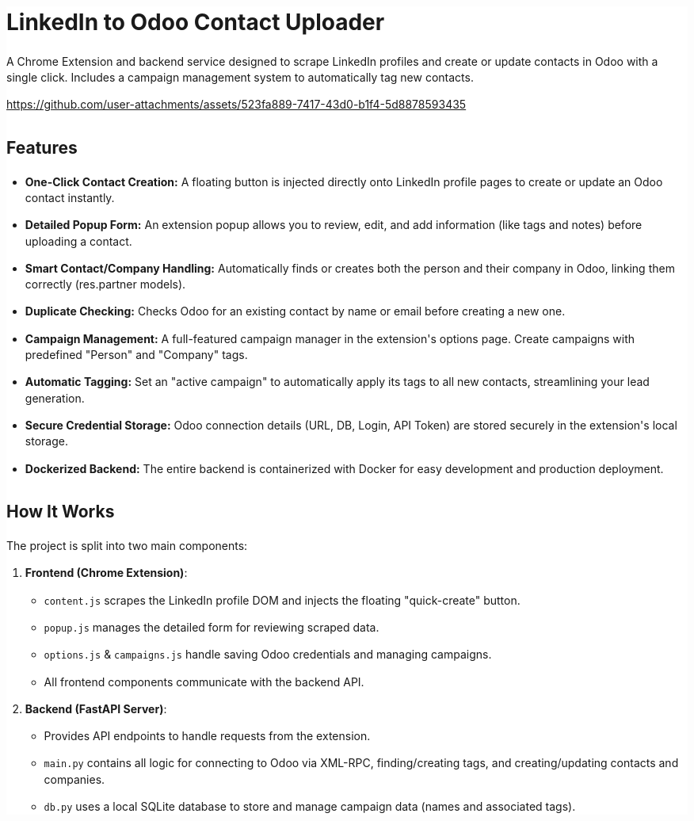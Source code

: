 # LinkedIn to Odoo Contact Uploader

A Chrome Extension and backend service designed to scrape LinkedIn profiles and create or update contacts in Odoo with a single click. Includes a campaign management system to automatically tag new contacts.

https://github.com/user-attachments/assets/523fa889-7417-43d0-b1f4-5d8878593435

## Features

- **One-Click Contact Creation:** A floating button is injected directly onto LinkedIn profile pages to create or update an Odoo contact instantly.

- **Detailed Popup Form:** An extension popup allows you to review, edit, and add information (like tags and notes) before uploading a contact.

- **Smart Contact/Company Handling:** Automatically finds or creates both the person and their company in Odoo, linking them correctly (res.partner models).

- **Duplicate Checking:** Checks Odoo for an existing contact by name or email before creating a new one.

- **Campaign Management:** A full-featured campaign manager in the extension's options page. Create campaigns with predefined "Person" and "Company" tags.

- **Automatic Tagging:** Set an "active campaign" to automatically apply its tags to all new contacts, streamlining your lead generation.

- **Secure Credential Storage:** Odoo connection details (URL, DB, Login, API Token) are stored securely in the extension's local storage.

- **Dockerized Backend:** The entire backend is containerized with Docker for easy development and production deployment.

## How It Works

The project is split into two main components:

1. **Frontend (Chrome Extension)**:

   - `content.js` scrapes the LinkedIn profile DOM and injects the floating "quick-create" button.

   - `popup.js` manages the detailed form for reviewing scraped data.

   - `options.js` & `campaigns.js` handle saving Odoo credentials and managing campaigns.

   - All frontend components communicate with the backend API.

2. **Backend (FastAPI Server)**:

   - Provides API endpoints to handle requests from the extension.

   - `main.py` contains all logic for connecting to Odoo via XML-RPC, finding/creating tags, and creating/updating contacts and companies.

   - `db.py` uses a local SQLite database to store and manage campaign data (names and associated tags).
